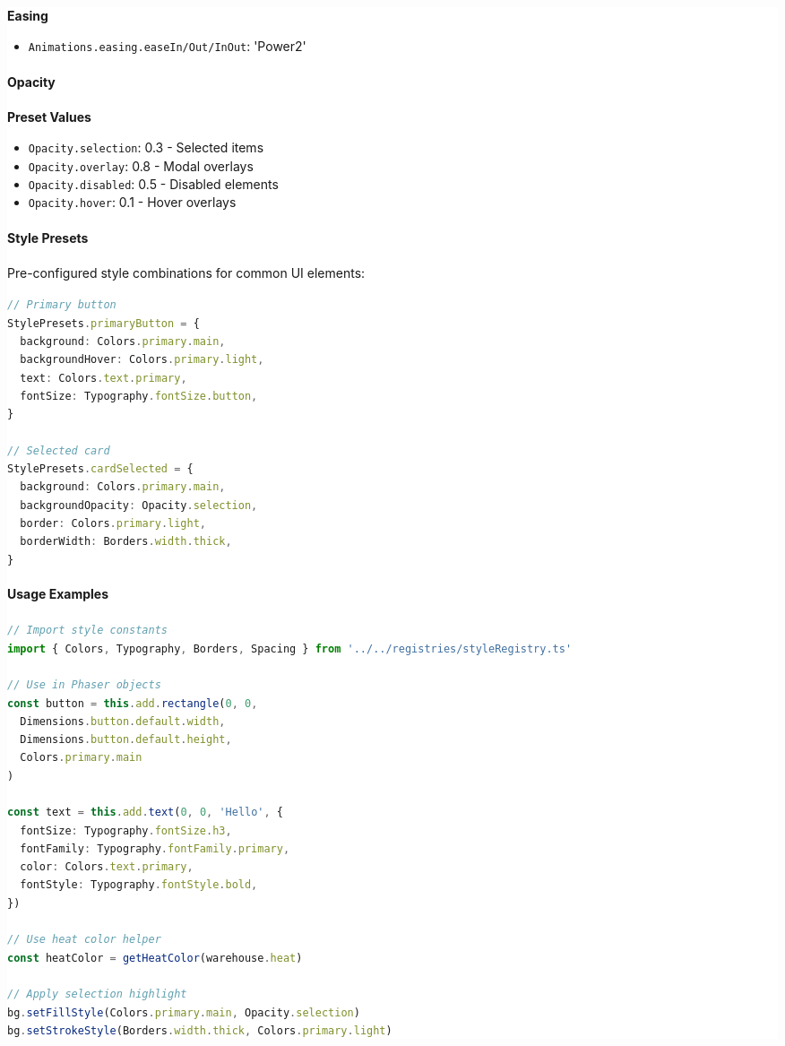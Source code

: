 **Easing**
- `Animations.easing.easeIn/Out/InOut`: 'Power2'

#### Opacity

**Preset Values**
- `Opacity.selection`: 0.3 - Selected items
- `Opacity.overlay`: 0.8 - Modal overlays
- `Opacity.disabled`: 0.5 - Disabled elements
- `Opacity.hover`: 0.1 - Hover overlays

#### Style Presets

Pre-configured style combinations for common UI elements:

```typescript
// Primary button
StylePresets.primaryButton = {
  background: Colors.primary.main,
  backgroundHover: Colors.primary.light,
  text: Colors.text.primary,
  fontSize: Typography.fontSize.button,
}

// Selected card
StylePresets.cardSelected = {
  background: Colors.primary.main,
  backgroundOpacity: Opacity.selection,
  border: Colors.primary.light,
  borderWidth: Borders.width.thick,
}
```

#### Usage Examples

```typescript
// Import style constants
import { Colors, Typography, Borders, Spacing } from '../../registries/styleRegistry.ts'

// Use in Phaser objects
const button = this.add.rectangle(0, 0,
  Dimensions.button.default.width,
  Dimensions.button.default.height,
  Colors.primary.main
)

const text = this.add.text(0, 0, 'Hello', {
  fontSize: Typography.fontSize.h3,
  fontFamily: Typography.fontFamily.primary,
  color: Colors.text.primary,
  fontStyle: Typography.fontStyle.bold,
})

// Use heat color helper
const heatColor = getHeatColor(warehouse.heat)

// Apply selection highlight
bg.setFillStyle(Colors.primary.main, Opacity.selection)
bg.setStrokeStyle(Borders.width.thick, Colors.primary.light)
```
